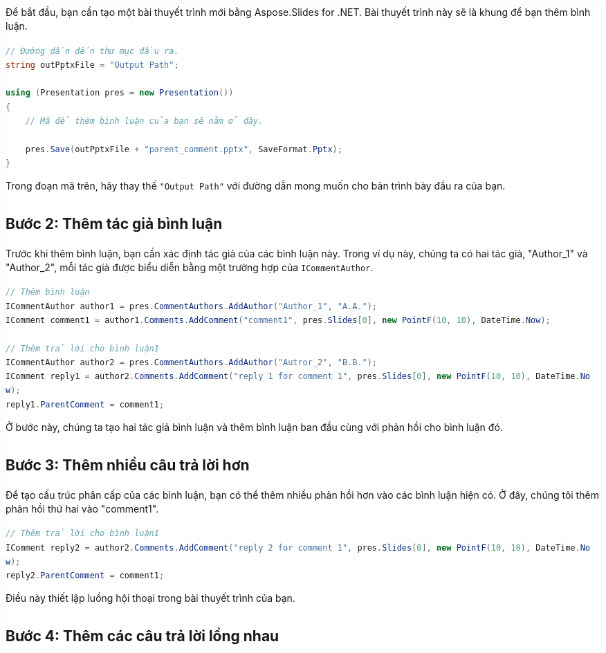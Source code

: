 Để bắt đầu, bạn cần tạo một bài thuyết trình mới bằng Aspose.Slides for .NET. Bài thuyết trình này sẽ là khung để bạn thêm bình luận.

```csharp
// Đường dẫn đến thư mục đầu ra.
string outPptxFile = "Output Path";

using (Presentation pres = new Presentation())
{
    // Mã để thêm bình luận của bạn sẽ nằm ở đây.
    
    pres.Save(outPptxFile + "parent_comment.pptx", SaveFormat.Pptx);
}
```

Trong đoạn mã trên, hãy thay thế `"Output Path"` với đường dẫn mong muốn cho bản trình bày đầu ra của bạn.

## Bước 2: Thêm tác giả bình luận

Trước khi thêm bình luận, bạn cần xác định tác giả của các bình luận này. Trong ví dụ này, chúng ta có hai tác giả, "Author_1" và "Author_2", mỗi tác giả được biểu diễn bằng một trường hợp của `ICommentAuthor`.

```csharp
// Thêm bình luận
ICommentAuthor author1 = pres.CommentAuthors.AddAuthor("Author_1", "A.A.");
IComment comment1 = author1.Comments.AddComment("comment1", pres.Slides[0], new PointF(10, 10), DateTime.Now);

// Thêm trả lời cho bình luận1
ICommentAuthor author2 = pres.CommentAuthors.AddAuthor("Autror_2", "B.B.");
IComment reply1 = author2.Comments.AddComment("reply 1 for comment 1", pres.Slides[0], new PointF(10, 10), DateTime.Now);
reply1.ParentComment = comment1;
```

Ở bước này, chúng ta tạo hai tác giả bình luận và thêm bình luận ban đầu cùng với phản hồi cho bình luận đó.

## Bước 3: Thêm nhiều câu trả lời hơn

Để tạo cấu trúc phân cấp của các bình luận, bạn có thể thêm nhiều phản hồi hơn vào các bình luận hiện có. Ở đây, chúng tôi thêm phản hồi thứ hai vào "comment1".

```csharp
// Thêm trả lời cho bình luận1
IComment reply2 = author2.Comments.AddComment("reply 2 for comment 1", pres.Slides[0], new PointF(10, 10), DateTime.Now);
reply2.ParentComment = comment1;
```

Điều này thiết lập luồng hội thoại trong bài thuyết trình của bạn.

## Bước 4: Thêm các câu trả lời lồng nhau
